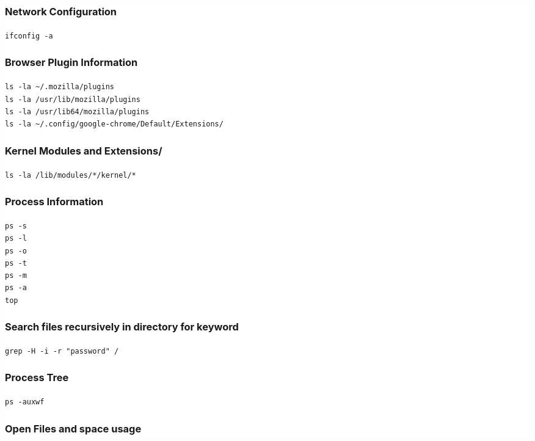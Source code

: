 ### Network Configuration <a href="#network-configuration" id="network-configuration"></a>

```
ifconfig -a
```

### Browser Plugin Information <a href="#browser-plugin-information" id="browser-plugin-information"></a>

```
ls -la ~/.mozilla/plugins
ls -la /usr/lib/mozilla/plugins
ls -la /usr/lib64/mozilla/plugins
ls -la ~/.config/google-chrome/Default/Extensions/
```

### Kernel Modules and Extensions/ <a href="#kernel-modules-and-extensions" id="kernel-modules-and-extensions"></a>

```
ls -la /lib/modules/*/kernel/*
```

### Process Information <a href="#process-information-2" id="process-information-2"></a>

```
ps -s
ps -l
ps -o
ps -t
ps -m
ps -a
top
```

### Search files recursively in directory for keyword <a href="#search-files-recursively-in-directory-for-keyword" id="search-files-recursively-in-directory-for-keyword"></a>

```
grep -H -i -r "password" /
```

### Process Tree <a href="#process-tree" id="process-tree"></a>

```
ps -auxwf
```

### Open Files and space usage <a href="#open-files-and-space-usage" id="open-files-and-space-usage"></a>
